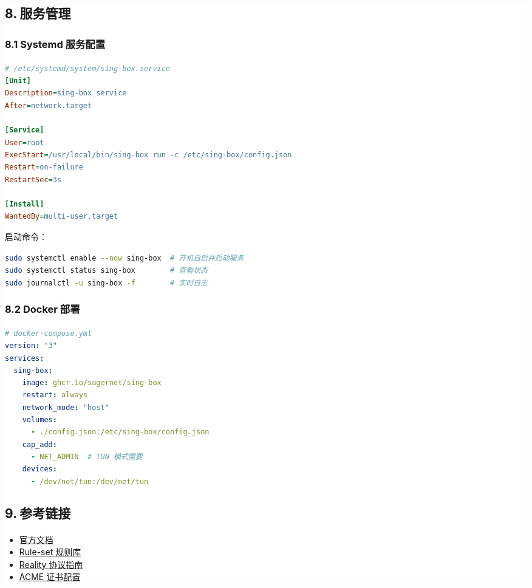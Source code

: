 ## 8. 服务管理

### 8.1 Systemd 服务配置

```ini
# /etc/systemd/system/sing-box.service
[Unit]
Description=sing-box service
After=network.target

[Service]
User=root
ExecStart=/usr/local/bin/sing-box run -c /etc/sing-box/config.json
Restart=on-failure
RestartSec=3s

[Install]
WantedBy=multi-user.target
```

启动命令：
```bash
sudo systemctl enable --now sing-box  # 开机自启并启动服务
sudo systemctl status sing-box        # 查看状态
sudo journalctl -u sing-box -f        # 实时日志
```

### 8.2 Docker 部署

```yaml
# docker-compose.yml
version: "3"
services:
  sing-box:
    image: ghcr.io/sagernet/sing-box
    restart: always
    network_mode: "host"
    volumes:
      - ./config.json:/etc/sing-box/config.json
    cap_add:
      - NET_ADMIN  # TUN 模式需要
    devices:
      - /dev/net/tun:/dev/net/tun
```

## 9. 参考链接

- [官方文档](https://sing-box.sagernet.org/configuration/)
- [Rule-set 规则库](https://github.com/SagerNet/sing-geosite)
- [Reality 协议指南](https://sing-box.sagernet.org/configuration/outbounds/vless/#reality)
- [ACME 证书配置](https://sing-box.sagernet.org/configuration/certificate/#acme)